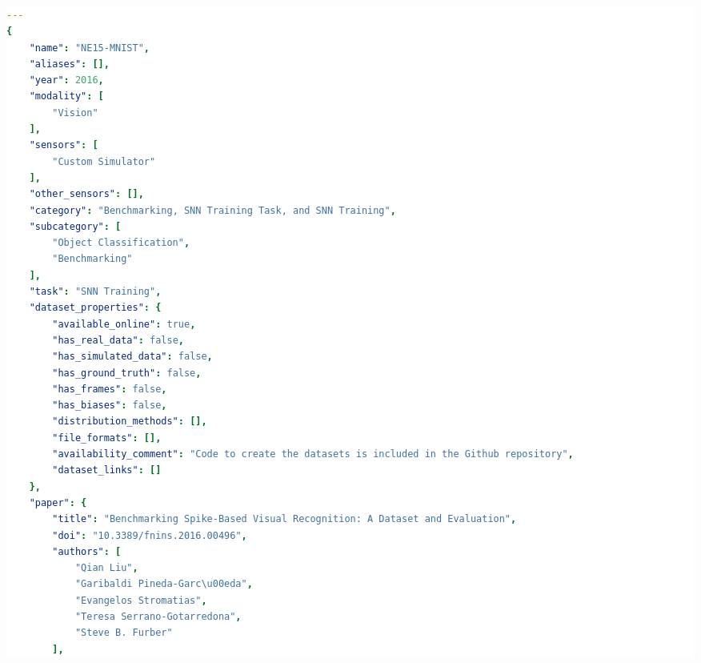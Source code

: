 ```yaml
---
{
    "name": "NE15-MNIST",
    "aliases": [],
    "year": 2016,
    "modality": [
        "Vision"
    ],
    "sensors": [
        "Custom Simulator"
    ],
    "other_sensors": [],
    "category": "Benchmarking, SNN Training Task, and SNN Training",
    "subcategory": [
        "Object Classification",
        "Benchmarking"
    ],
    "task": "SNN Training",
    "dataset_properties": {
        "available_online": true,
        "has_real_data": false,
        "has_simulated_data": false,
        "has_ground_truth": false,
        "has_frames": false,
        "has_biases": false,
        "distribution_methods": [],
        "file_formats": [],
        "availability_comment": "Code to create the datasets is included in the Github repository",
        "dataset_links": []
    },
    "paper": {
        "title": "Benchmarking Spike-Based Visual Recognition: A Dataset and Evaluation",
        "doi": "10.3389/fnins.2016.00496",
        "authors": [
            "Qian Liu",
            "Garibaldi Pineda-Garc\u00eda",
            "Evangelos Stromatias",
            "Teresa Serrano-Gotarredona",
            "Steve B. Furber"
        ],
```